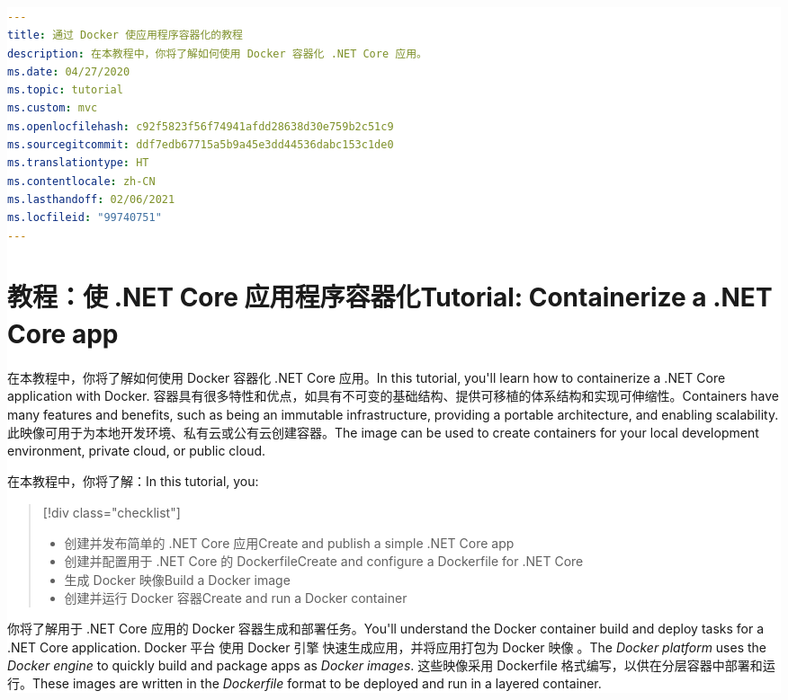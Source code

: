 ```yaml
---
title: 通过 Docker 使应用程序容器化的教程
description: 在本教程中，你将了解如何使用 Docker 容器化 .NET Core 应用。
ms.date: 04/27/2020
ms.topic: tutorial
ms.custom: mvc
ms.openlocfilehash: c92f5823f56f74941afdd28638d30e759b2c51c9
ms.sourcegitcommit: ddf7edb67715a5b9a45e3dd44536dabc153c1de0
ms.translationtype: HT
ms.contentlocale: zh-CN
ms.lasthandoff: 02/06/2021
ms.locfileid: "99740751"
---
```

# <a name="tutorial-containerize-a-net-core-app"></a><span data-ttu-id="eb8b7-103">教程：使 .NET Core 应用程序容器化</span><span class="sxs-lookup"><span data-stu-id="eb8b7-103">Tutorial: Containerize a .NET Core app</span></span>

<span data-ttu-id="eb8b7-104">在本教程中，你将了解如何使用 Docker 容器化 .NET Core 应用。</span><span class="sxs-lookup"><span data-stu-id="eb8b7-104">In this tutorial, you'll learn how to containerize a .NET Core application with Docker.</span></span> <span data-ttu-id="eb8b7-105">容器具有很多特性和优点，如具有不可变的基础结构、提供可移植的体系结构和实现可伸缩性。</span><span class="sxs-lookup"><span data-stu-id="eb8b7-105">Containers have many features and benefits, such as being an immutable infrastructure, providing a portable architecture, and enabling scalability.</span></span> <span data-ttu-id="eb8b7-106">此映像可用于为本地开发环境、私有云或公有云创建容器。</span><span class="sxs-lookup"><span data-stu-id="eb8b7-106">The image can be used to create containers for your local development environment, private cloud, or public cloud.</span></span>

<span data-ttu-id="eb8b7-107">在本教程中，你将了解：</span><span class="sxs-lookup"><span data-stu-id="eb8b7-107">In this tutorial, you:</span></span>

> [!div class="checklist"]
>
> - <span data-ttu-id="eb8b7-108">创建并发布简单的 .NET Core 应用</span><span class="sxs-lookup"><span data-stu-id="eb8b7-108">Create and publish a simple .NET Core app</span></span>
> - <span data-ttu-id="eb8b7-109">创建并配置用于 .NET Core 的 Dockerfile</span><span class="sxs-lookup"><span data-stu-id="eb8b7-109">Create and configure a Dockerfile for .NET Core</span></span>
> - <span data-ttu-id="eb8b7-110">生成 Docker 映像</span><span class="sxs-lookup"><span data-stu-id="eb8b7-110">Build a Docker image</span></span>
> - <span data-ttu-id="eb8b7-111">创建并运行 Docker 容器</span><span class="sxs-lookup"><span data-stu-id="eb8b7-111">Create and run a Docker container</span></span>

<span data-ttu-id="eb8b7-112">你将了解用于 .NET Core 应用的 Docker 容器生成和部署任务。</span><span class="sxs-lookup"><span data-stu-id="eb8b7-112">You'll understand the Docker container build and deploy tasks for a .NET Core application.</span></span> <span data-ttu-id="eb8b7-113">Docker 平台  使用 Docker 引擎  快速生成应用，并将应用打包为 Docker 映像  。</span><span class="sxs-lookup"><span data-stu-id="eb8b7-113">The *Docker platform* uses the *Docker engine* to quickly build and package apps as *Docker images*.</span></span> <span data-ttu-id="eb8b7-114">这些映像采用 Dockerfile  格式编写，以供在分层容器中部署和运行。</span><span class="sxs-lookup"><span data-stu-id="eb8b7-114">These images are written in the *Dockerfile* format to be deployed and run in a layered container.</span></span>
